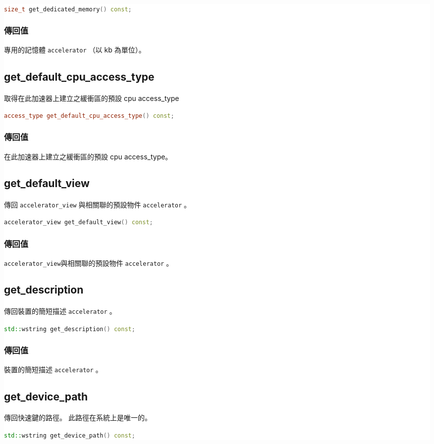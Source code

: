 ```cpp
size_t get_dedicated_memory() const;
```

### <a name="return-value"></a>傳回值

專用的記憶體 `accelerator` （以 kb 為單位）。

## <a name="get_default_cpu_access_type"></a><a name="get_default_cpu_access_type"></a>get_default_cpu_access_type

取得在此加速器上建立之緩衝區的預設 cpu access_type

```cpp
access_type get_default_cpu_access_type() const;
```

### <a name="return-value"></a>傳回值

在此加速器上建立之緩衝區的預設 cpu access_type。

## <a name="get_default_view"></a><a name="get_default_view"></a>get_default_view

傳回 `accelerator_view` 與相關聯的預設物件 `accelerator` 。

```cpp
accelerator_view get_default_view() const;
```

### <a name="return-value"></a>傳回值

`accelerator_view`與相關聯的預設物件 `accelerator` 。

## <a name="get_description"></a><a name="get_description"></a>get_description

傳回裝置的簡短描述 `accelerator` 。

```cpp
std::wstring get_description() const;
```

### <a name="return-value"></a>傳回值

裝置的簡短描述 `accelerator` 。

## <a name="get_device_path"></a><a name="get_device_path"></a>get_device_path

傳回快速鍵的路徑。 此路徑在系統上是唯一的。

```cpp
std::wstring get_device_path() const;
```
